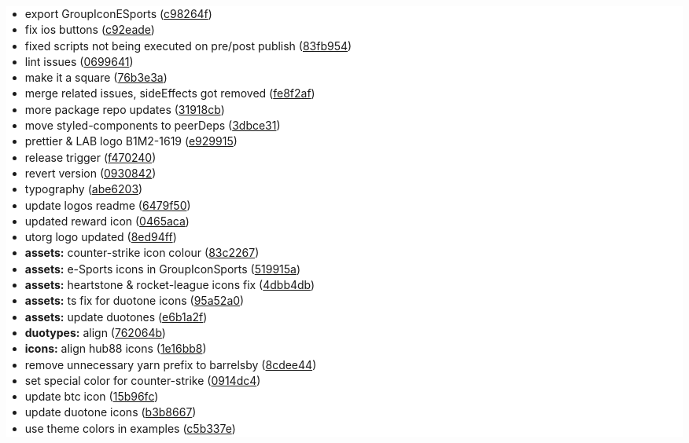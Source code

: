 - export GroupIconESports ([c98264f](https://github.com/coingaming/moon-design/commit/c98264f706b988694897208403e3f7770f1c0908))
- fix ios buttons ([c92eade](https://github.com/coingaming/moon-design/commit/c92eade3ac5355b26664504a243bd5552f259681))
- fixed scripts not being executed on pre/post publish ([83fb954](https://github.com/coingaming/moon-design/commit/83fb95448d45fe1386152a5f9fd7e56970b03828))
- lint issues ([0699641](https://github.com/coingaming/moon-design/commit/0699641c1ebd9fa3e4e0dac3a177da3e7f7823b3))
- make it a square ([76b3e3a](https://github.com/coingaming/moon-design/commit/76b3e3ae36be6805d24309965903ec2f6f20b3da))
- merge related issues, sideEffects got removed ([fe8f2af](https://github.com/coingaming/moon-design/commit/fe8f2af1f39b7ed72bb63eccf5d0dde123718b64))
- more package repo updates ([31918cb](https://github.com/coingaming/moon-design/commit/31918cbaede25c45048160e18cf6dcfb383a3523))
- move styled-components to peerDeps ([3dbce31](https://github.com/coingaming/moon-design/commit/3dbce31648445b3b303a4ed0a4a081a851832341))
- prettier & LAB logo B1M2-1619 ([e929915](https://github.com/coingaming/moon-design/commit/e9299158f746d7e05fc962e22e005b115c4d6179))
- release trigger ([f470240](https://github.com/coingaming/moon-design/commit/f47024022e317e73e0d937b08c39ba56373f3dcb))
- revert version ([0930842](https://github.com/coingaming/moon-design/commit/09308425226674a3ba3e53a843625d38ef5ddc6f))
- typography ([abe6203](https://github.com/coingaming/moon-design/commit/abe62031def2d8a2da9d754678c463b2ca16d2c8))
- update logos readme ([6479f50](https://github.com/coingaming/moon-design/commit/6479f50ec4731ea12ba9368240fd418f20efcd2d))
- updated reward icon ([0465aca](https://github.com/coingaming/moon-design/commit/0465acaa3fe0563b80ca31e82bc4da29f644b7cb))
- utorg logo updated ([8ed94ff](https://github.com/coingaming/moon-design/commit/8ed94ff6d288b5d30c7946a45be9f82da1b5213d))
- **assets:** counter-strike icon colour ([83c2267](https://github.com/coingaming/moon-design/commit/83c22673ce08bd96f65165300774517c94ba999c))
- **assets:** e-Sports icons in GroupIconSports ([519915a](https://github.com/coingaming/moon-design/commit/519915adc1ccc4025a5797141954c119ec88cbab))
- **assets:** heartstone & rocket-league icons fix ([4dbb4db](https://github.com/coingaming/moon-design/commit/4dbb4db5d888f055ecedfc51ace81a1dea9a9b79))
- **assets:** ts fix for duotone icons ([95a52a0](https://github.com/coingaming/moon-design/commit/95a52a06b4f10c46f9ac79a8db6e9bd7ad3a56e4))
- **assets:** update duotones ([e6b1a2f](https://github.com/coingaming/moon-design/commit/e6b1a2f5779c332d633f04d8e20bec628f1b039e))
- **duotypes:** align ([762064b](https://github.com/coingaming/moon-design/commit/762064b9e80e84d0df6ed7cfd9c78a85ba9bbfaa))
- **icons:** align hub88 icons ([1e16bb8](https://github.com/coingaming/moon-design/commit/1e16bb814b8faa980d4c3260e000c62348f6ff64))
- remove unnecessary yarn prefix to barrelsby ([8cdee44](https://github.com/coingaming/moon-design/commit/8cdee442d8a07e70c00783a8ec5b457ab29c89a0))
- set special color for counter-strike ([0914dc4](https://github.com/coingaming/moon-design/commit/0914dc45e497dd2b43352b6ca1165fd6d38f89fb))
- update btc icon ([15b96fc](https://github.com/coingaming/moon-design/commit/15b96fc3c06c07a4b3dac79faaaaac7ff34ee550))
- update duotone icons ([b3b8667](https://github.com/coingaming/moon-design/commit/b3b8667307ed2728f71092fbecfe87157df0034e))
- use theme colors in examples ([c5b337e](https://github.com/coingaming/moon-design/commit/c5b337e4552d1c63fec4ba5eccee9c0e002c2131))
